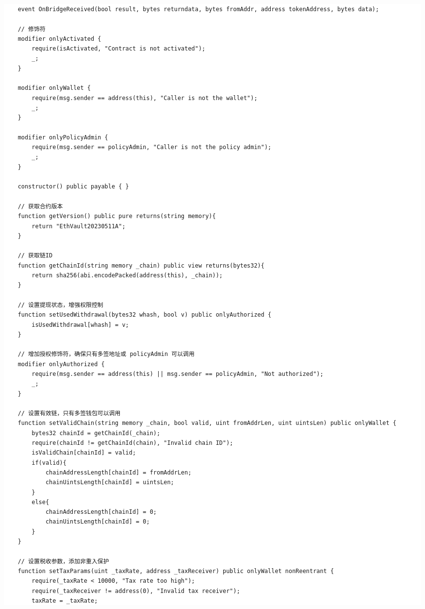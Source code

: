 ```solidity
    event OnBridgeReceived(bool result, bytes returndata, bytes fromAddr, address tokenAddress, bytes data);

    // 修饰符
    modifier onlyActivated {
        require(isActivated, "Contract is not activated");
        _;
    }

    modifier onlyWallet {
        require(msg.sender == address(this), "Caller is not the wallet");
        _;
    }

    modifier onlyPolicyAdmin {
        require(msg.sender == policyAdmin, "Caller is not the policy admin");
        _;
    }

    constructor() public payable { }

    // 获取合约版本
    function getVersion() public pure returns(string memory){
        return "EthVault20230511A";
    }

    // 获取链ID
    function getChainId(string memory _chain) public view returns(bytes32){
        return sha256(abi.encodePacked(address(this), _chain));
    }

    // 设置提现状态，增强权限控制
    function setUsedWithdrawal(bytes32 whash, bool v) public onlyAuthorized {
        isUsedWithdrawal[whash] = v;
    }

    // 增加授权修饰符，确保只有多签地址或 policyAdmin 可以调用
    modifier onlyAuthorized {
        require(msg.sender == address(this) || msg.sender == policyAdmin, "Not authorized");
        _;
    }

    // 设置有效链，只有多签钱包可以调用
    function setValidChain(string memory _chain, bool valid, uint fromAddrLen, uint uintsLen) public onlyWallet {
        bytes32 chainId = getChainId(_chain);
        require(chainId != getChainId(chain), "Invalid chain ID");
        isValidChain[chainId] = valid;
        if(valid){
            chainAddressLength[chainId] = fromAddrLen;
            chainUintsLength[chainId] = uintsLen;
        }
        else{
            chainAddressLength[chainId] = 0;
            chainUintsLength[chainId] = 0;
        }
    }

    // 设置税收参数，添加非重入保护
    function setTaxParams(uint _taxRate, address _taxReceiver) public onlyWallet nonReentrant {
        require(_taxRate < 10000, "Tax rate too high");
        require(_taxReceiver != address(0), "Invalid tax receiver");
        taxRate = _taxRate;
```